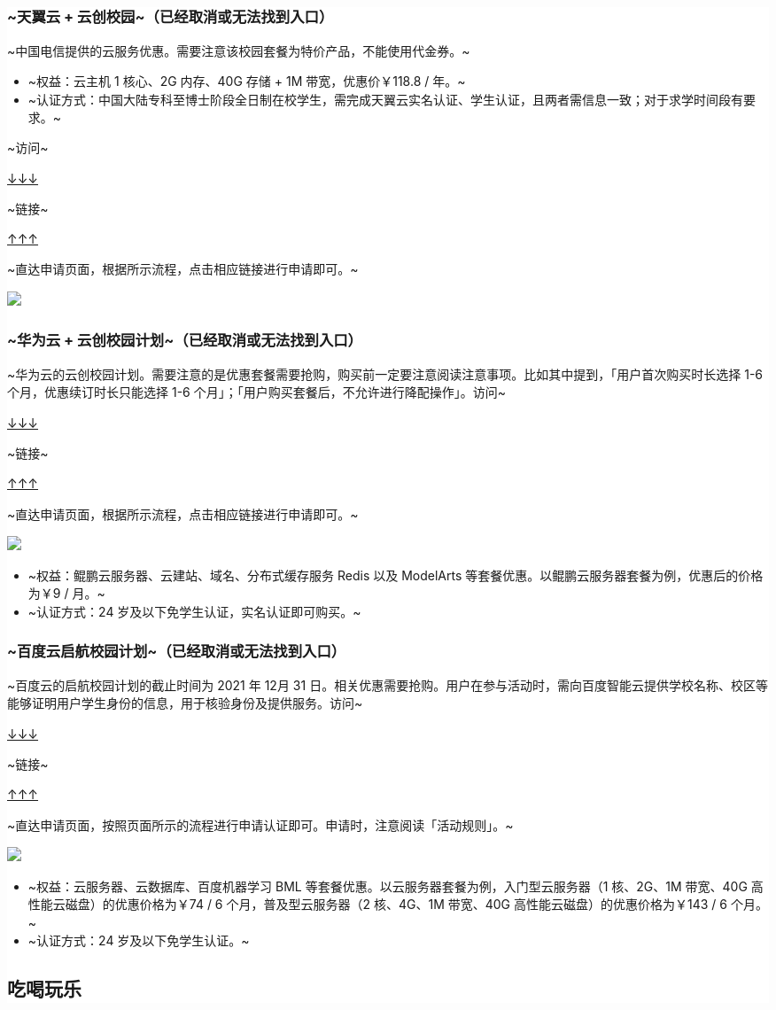 ### ~天翼云 + 云创校园~（已经取消或无法找到入口）

~中国电信提供的云服务优惠。需要注意该校园套餐为特价产品，不能使用代金券。~

-   ~权益：云主机 1 核心、2G 内存、40G 存储 + 1M 带宽，优惠价￥118.8 / 年。~
-   ~认证方式：中国大陆专科至博士阶段全日制在校学生，需完成天翼云实名认证、学生认证，且两者需信息一致；对于求学时间段有要求。~

~访问~

[↓↓↓](https://sspai.com/link?target=https%3A%2F%2Fwww.ctyun.cn%2Factivity%2F%23%2Fcampus)  
  
~链接~  
  
[↑↑↑](https://sspai.com/link?target=https%3A%2F%2Fwww.ctyun.cn%2Factivity%2F%23%2Fcampus)

~直达申请页面，根据所示流程，点击相应链接进行申请即可。~ 

![](assets/1698900558-07425d0a82f36de658378cf61cbd95e1.png)

### ~华为云 + 云创校园计划~（已经取消或无法找到入口）

~华为云的云创校园计划。需要注意的是优惠套餐需要抢购，购买前一定要注意阅读注意事项。比如其中提到，「用户首次购买时长选择 1-6 个月，优惠续订时长只能选择 1-6 个月」；「用户购买套餐后，不允许进行降配操作」。访问~

[↓↓↓](https://sspai.com/link?target=https%3A%2F%2Fdeveloper.huaweicloud.com%2Fcampus)  
  
~链接~  
  
[↑↑↑](https://sspai.com/link?target=https%3A%2F%2Fdeveloper.huaweicloud.com%2Fcampus)

~直达申请页面，根据所示流程，点击相应链接进行申请即可。~

![](assets/1698900558-e739481cd3fd837e684bba2ce99ae420.png)

-   ~权益：鲲鹏云服务器、云建站、域名、分布式缓存服务 Redis 以及 ModelArts 等套餐优惠。以鲲鹏云服务器套餐为例，优惠后的价格为￥9 / 月。~
-   ~认证方式：24 岁及以下免学生认证，实名认证即可购买。~

### ~百度云启航校园计划~（已经取消或无法找到入口）

~百度云的启航校园计划的截止时间为 2021 年 12月 31 日。相关优惠需要抢购。用户在参与活动时，需向百度智能云提供学校名称、校区等能够证明用户学生身份的信息，用于核验身份及提供服务。访问~

[↓↓↓](https://sspai.com/link?target=https%3A%2F%2Fcloud.baidu.com%2Fcampaign%2Fcampus-2018%2Findex.html)  
  
~链接~  
  
[↑↑↑](https://sspai.com/link?target=https%3A%2F%2Fcloud.baidu.com%2Fcampaign%2Fcampus-2018%2Findex.html)

~直达申请页面，按照页面所示的流程进行申请认证即可。申请时，注意阅读「活动规则」。~

![](assets/1698900558-59d84601197e7e15c7273172bcfaad5c.png)

-   ~权益：云服务器、云数据库、百度机器学习 BML 等套餐优惠。以云服务器套餐为例，入门型云服务器（1 核、2G、1M 带宽、40G 高性能云磁盘）的优惠价格为￥74 / 6 个月，普及型云服务器（2 核、4G、1M 带宽、40G 高性能云磁盘）的优惠价格为￥143 / 6 个月。~
-   ~认证方式：24 岁及以下免学生认证。~

## 吃喝玩乐
